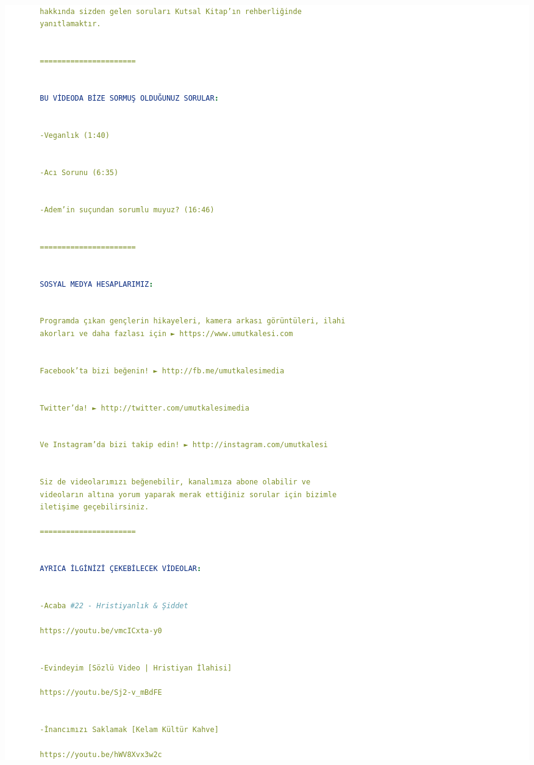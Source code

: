 ```yaml
        hakkında sizden gelen soruları Kutsal Kitap’ın rehberliğinde
        yanıtlamaktır.


        ======================


        BU VİDEODA BİZE SORMUŞ OLDUĞUNUZ SORULAR:


        -Veganlık (1:40)


        -Acı Sorunu (6:35)


        -Adem’in suçundan sorumlu muyuz? (16:46)


        ======================


        SOSYAL MEDYA HESAPLARIMIZ: 


        Programda çıkan gençlerin hikayeleri, kamera arkası görüntüleri, ilahi
        akorları ve daha fazlası için ► https://www.umutkalesi.com


        Facebook’ta bizi beğenin! ► http://fb.me/umutkalesimedia 


        Twitter’da! ► http://twitter.com/umutkalesimedia 


        Ve Instagram’da bizi takip edin! ► http://instagram.com/umutkalesi 


        Siz de videolarımızı beğenebilir, kanalımıza abone olabilir ve
        videoların altına yorum yaparak merak ettiğiniz sorular için bizimle
        iletişime geçebilirsiniz.

        ======================


        AYRICA İLGİNİZİ ÇEKEBİLECEK VİDEOLAR:


        -Acaba #22 - Hristiyanlık & Şiddet

        https://youtu.be/vmcICxta-y0


        -Evindeyim [Sözlü Video | Hristiyan İlahisi]

        https://youtu.be/Sj2-v_mBdFE


        -İnancımızı Saklamak [Kelam Kültür Kahve]

        https://youtu.be/hWV8Xvx3w2c


```